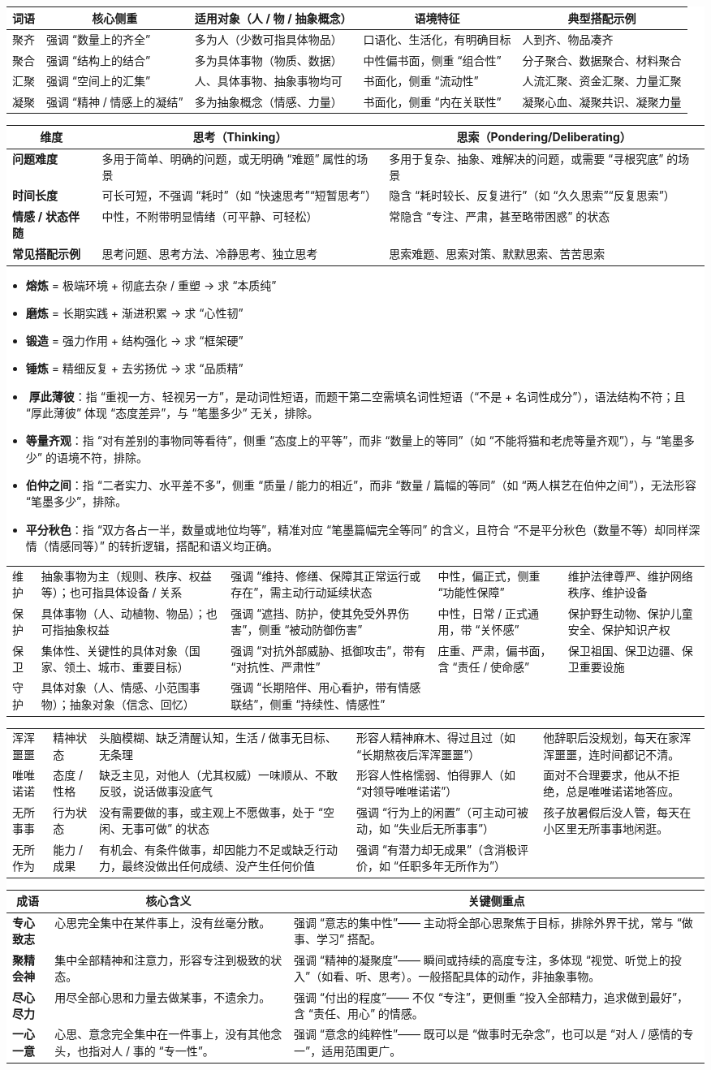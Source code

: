 | 词语  | 核心侧重             | 适用对象（人 / 物 / 抽象概念） | 语境特征           | 典型搭配示例         |
| --- | ---------------- | ------------------ | -------------- | -------------- |
| 聚齐  | 强调 “数量上的齐全”      | 多为人（少数可指具体物品）      | 口语化、生活化，有明确目标  | 人到齐、物品凑齐       |
| 聚合  | 强调 “结构上的结合”      | 多为具体事物（物质、数据）      | 中性偏书面，侧重 “组合性” | 分子聚合、数据聚合、材料聚合 |
| 汇聚  | 强调 “空间上的汇集”      | 人、具体事物、抽象事物均可      | 书面化，侧重 “流动性”   | 人流汇聚、资金汇聚、力量汇聚 |
| 凝聚  | 强调 “精神 / 情感上的凝结” | 多为抽象概念（情感、力量）      | 书面化，侧重 “内在关联性” | 凝聚心血、凝聚共识、凝聚力量 |

| 维度            | 思考（Thinking）                  | 思索（Pondering/Deliberating）     |
| ------------- | ----------------------------- | ------------------------------ |
| **问题难度**      | 多用于简单、明确的问题，或无明确 “难题” 属性的场景   | 多用于复杂、抽象、难解决的问题，或需要 “寻根究底” 的场景 |
| **时间长度**      | 可长可短，不强调 “耗时”（如 “快速思考”“短暂思考”） | 隐含 “耗时较长、反复进行”（如 “久久思索”“反复思索”） |
| **情感 / 状态伴随** | 中性，不附带明显情绪（可平静、可轻松）           | 常隐含 “专注、严肃，甚至略带困惑” 的状态         |
| **常见搭配示例**    | 思考问题、思考方法、冷静思考、独立思考           | 思索难题、思索对策、默默思索、苦苦思索            |

- **熔炼** = 极端环境 + 彻底去杂 / 重塑 → 求 “本质纯”
- **磨炼** = 长期实践 + 渐进积累 → 求 “心性韧”
- **锻造** = 强力作用 + 结构强化 → 求 “框架硬”
- **锤炼** = 精细反复 + 去劣扬优 → 求 “品质精”

-  **厚此薄彼**：指 “重视一方、轻视另一方”，是动词性短语，而题干第二空需填名词性短语（“不是 + 名词性成分”），语法结构不符；且 “厚此薄彼” 体现 “态度差异”，与 “笔墨多少” 无关，排除。
- **等量齐观**：指 “对有差别的事物同等看待”，侧重 “态度上的平等”，而非 “数量上的等同”（如 “不能将猫和老虎等量齐观”），与 “笔墨多少” 的语境不符，排除。
- **伯仲之间**：指 “二者实力、水平差不多”，侧重 “质量 / 能力的相近”，而非 “数量 / 篇幅的等同”（如 “两人棋艺在伯仲之间”），无法形容 “笔墨多少”，排除。
- **平分秋色**：指 “双方各占一半，数量或地位均等”，精准对应 “笔墨篇幅完全等同” 的含义，且符合 “不是平分秋色（数量不等）却同样深情（情感同等）” 的转折逻辑，搭配和语义均正确。

|     |                                |                                    |                        |                      |
| --- | ------------------------------ | ---------------------------------- | ---------------------- | -------------------- |
| 维护  | 抽象事物为主（规则、秩序、权益等）；也可指具体设备 / 关系 | 强调 “维持、修缮、保障其正常运行或存在”，需主动行动延续状态    | 中性，偏正式，侧重 “功能性保障”      | 维护法律尊严、维护网络秩序、维护设备   |
| 保护  | 具体事物（人、动植物、物品）；也可指抽象权益         | 强调 “遮挡、防护，使其免受外界伤害”，侧重 “被动防御伤害”    | 中性，日常 / 正式通用，带 “关怀感”   | 保护野生动物、保护儿童安全、保护知识产权 |
| 保卫  | 集体性、关键性的具体对象（国家、领土、城市、重要目标）    | 强调 “对抗外部威胁、抵御攻击”，带有 “对抗性、严肃性”      | 庄重、严肃，偏书面，含 “责任 / 使命感” | 保卫祖国、保卫边疆、保卫重要设施     |
| 守护  | 具体对象（人、情感、小范围事物）；抽象对象（信念、回忆）   | 强调 “长期陪伴、用心看护，带有情感联结”，侧重 “持续性、情感性” |                        |                      |

|   |   |   |   |   |
|---|---|---|---|---|
|浑浑噩噩|精神状态|头脑模糊、缺乏清醒认知，生活 / 做事无目标、无条理|形容人精神麻木、得过且过（如 “长期熬夜后浑浑噩噩”）|他辞职后没规划，每天在家浑浑噩噩，连时间都记不清。|
|唯唯诺诺|态度 / 性格|缺乏主见，对他人（尤其权威）一味顺从、不敢反驳，说话做事没底气|形容人性格懦弱、怕得罪人（如 “对领导唯唯诺诺”）|面对不合理要求，他从不拒绝，总是唯唯诺诺地答应。|
|无所事事|行为状态|没有需要做的事，或主观上不愿做事，处于 “空闲、无事可做” 的状态|强调 “行为上的闲置”（可主动可被动，如 “失业后无所事事”）|孩子放暑假后没人管，每天在小区里无所事事地闲逛。|
|无所作为|能力 / 成果|有机会、有条件做事，却因能力不足或缺乏行动力，最终没做出任何成绩、没产生任何价值|强调 “有潜力却无成果”（含消极评价，如 “任职多年无所作为”）|

| 成语       | 核心含义                                   | 关键侧重点                                                              |
| -------- | -------------------------------------- | ------------------------------------------------------------------ |
| **专心致志** | 心思完全集中在某件事上，没有丝毫分散。                    | 强调 “意志的集中性”—— 主动将全部心思聚焦于目标，排除外界干扰，常与 “做事、学习” 搭配。                   |
| **聚精会神** | 集中全部精神和注意力，形容专注到极致的状态。                 | 强调 “精神的凝聚度”—— 瞬间或持续的高度专注，多体现 “视觉、听觉上的投入”（如看、听、思考）。一般搭配具体的动作，非抽象事物。 |
| **尽心尽力** | 用尽全部心思和力量去做某事，不遗余力。                    | 强调 “付出的程度”—— 不仅 “专注”，更侧重 “投入全部精力，追求做到最好”，含 “责任、用心” 的情感。            |
| **一心一意** | 心思、意念完全集中在一件事上，没有其他念头，也指对人 / 事的 “专一性”。 | 强调 “意念的纯粹性”—— 既可以是 “做事时无杂念”，也可以是 “对人 / 感情的专一”，适用范围更广。              |
